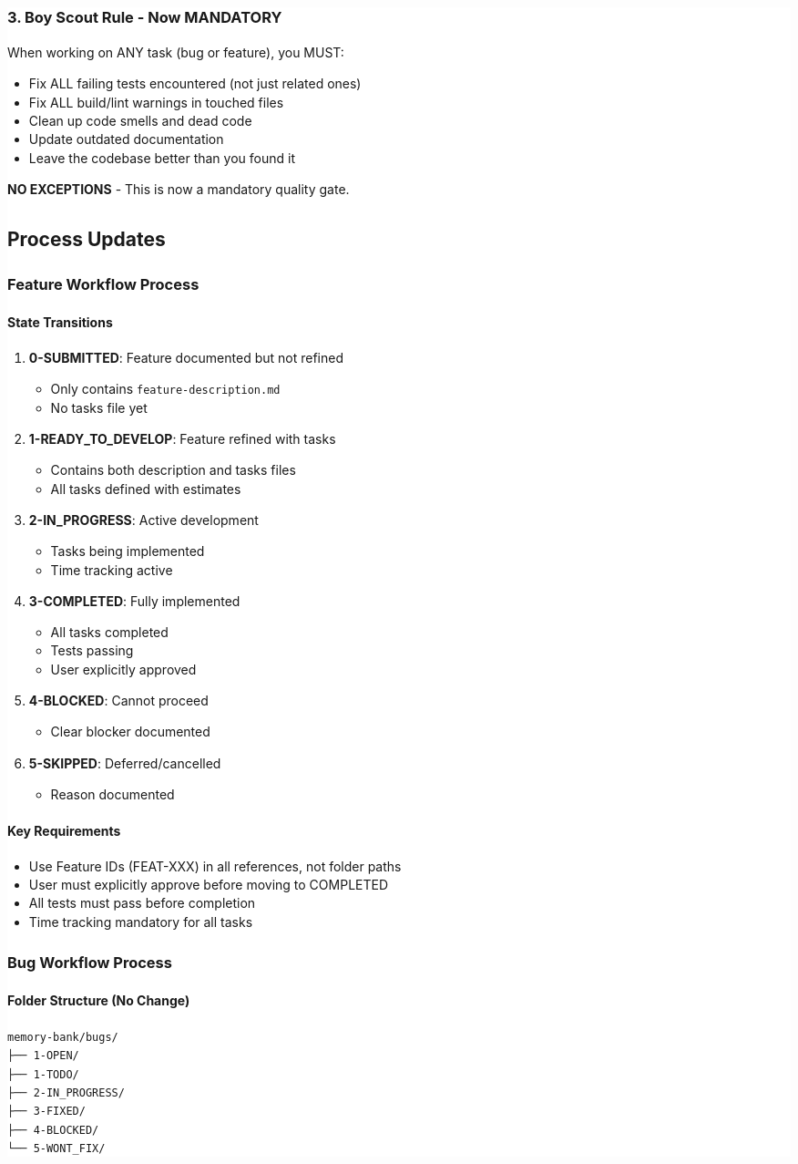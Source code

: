 ### 3. Boy Scout Rule - Now MANDATORY

When working on ANY task (bug or feature), you MUST:
- Fix ALL failing tests encountered (not just related ones)
- Fix ALL build/lint warnings in touched files  
- Clean up code smells and dead code
- Update outdated documentation
- Leave the codebase better than you found it

**NO EXCEPTIONS** - This is now a mandatory quality gate.

## Process Updates

### Feature Workflow Process

#### State Transitions
1. **0-SUBMITTED**: Feature documented but not refined
   - Only contains `feature-description.md`
   - No tasks file yet
   
2. **1-READY_TO_DEVELOP**: Feature refined with tasks
   - Contains both description and tasks files
   - All tasks defined with estimates
   
3. **2-IN_PROGRESS**: Active development
   - Tasks being implemented
   - Time tracking active
   
4. **3-COMPLETED**: Fully implemented
   - All tasks completed
   - Tests passing
   - User explicitly approved
   
5. **4-BLOCKED**: Cannot proceed
   - Clear blocker documented
   
6. **5-SKIPPED**: Deferred/cancelled
   - Reason documented

#### Key Requirements
- Use Feature IDs (FEAT-XXX) in all references, not folder paths
- User must explicitly approve before moving to COMPLETED
- All tests must pass before completion
- Time tracking mandatory for all tasks

### Bug Workflow Process

#### Folder Structure (No Change)
```
memory-bank/bugs/
├── 1-OPEN/          
├── 1-TODO/          
├── 2-IN_PROGRESS/   
├── 3-FIXED/         
├── 4-BLOCKED/       
└── 5-WONT_FIX/     
```

